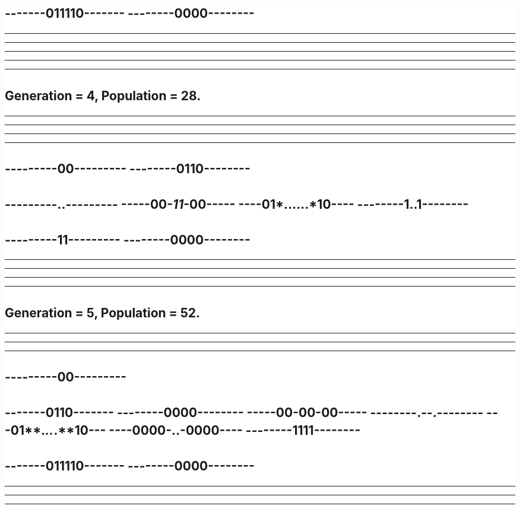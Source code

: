 -------011110-------
--------0000--------
--------------------
--------------------
--------------------
--------------------
--------------------
--------------------

Generation = 4, Population = 28.
--------------------
--------------------
--------------------
--------------------
--------------------
---------00---------
--------0110--------
--------------------
---------..---------
-----00-*11*-00-----
----01*......*10----
--------1..1--------
--------------------
---------11---------
--------0000--------
--------------------
--------------------
--------------------
--------------------
--------------------

Generation = 5, Population = 52.
--------------------
--------------------
--------------------
--------------------
---------00---------
--------------------
-------01**10-------
--------0000--------
-----00-0**0-00-----
--------.--.--------
---01**.*..*.**10---
----0000-..-0000----
--------1111--------
--------------------
-------011110-------
--------0000--------
--------------------
--------------------
--------------------
--------------------
